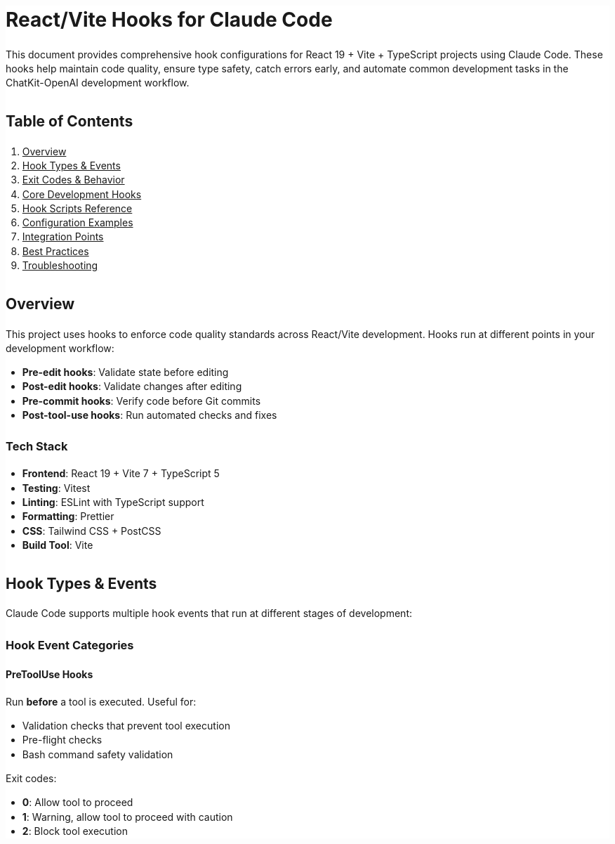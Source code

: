 # React/Vite Hooks for Claude Code

This document provides comprehensive hook configurations for React 19 + Vite + TypeScript projects using Claude Code. These hooks help maintain code quality, ensure type safety, catch errors early, and automate common development tasks in the ChatKit-OpenAI development workflow.

## Table of Contents

1. [Overview](#overview)
2. [Hook Types & Events](#hook-types--events)
3. [Exit Codes & Behavior](#exit-codes--behavior)
4. [Core Development Hooks](#core-development-hooks)
5. [Hook Scripts Reference](#hook-scripts-reference)
6. [Configuration Examples](#configuration-examples)
7. [Integration Points](#integration-points)
8. [Best Practices](#best-practices)
9. [Troubleshooting](#troubleshooting)

## Overview

This project uses hooks to enforce code quality standards across React/Vite development. Hooks run at different points in your development workflow:

- **Pre-edit hooks**: Validate state before editing
- **Post-edit hooks**: Validate changes after editing
- **Pre-commit hooks**: Verify code before Git commits
- **Post-tool-use hooks**: Run automated checks and fixes

### Tech Stack

- **Frontend**: React 19 + Vite 7 + TypeScript 5
- **Testing**: Vitest
- **Linting**: ESLint with TypeScript support
- **Formatting**: Prettier
- **CSS**: Tailwind CSS + PostCSS
- **Build Tool**: Vite

## Hook Types & Events

Claude Code supports multiple hook events that run at different stages of development:

### Hook Event Categories

#### PreToolUse Hooks
Run **before** a tool is executed. Useful for:
- Validation checks that prevent tool execution
- Pre-flight checks
- Bash command safety validation

Exit codes:
- **0**: Allow tool to proceed
- **1**: Warning, allow tool to proceed with caution
- **2**: Block tool execution

